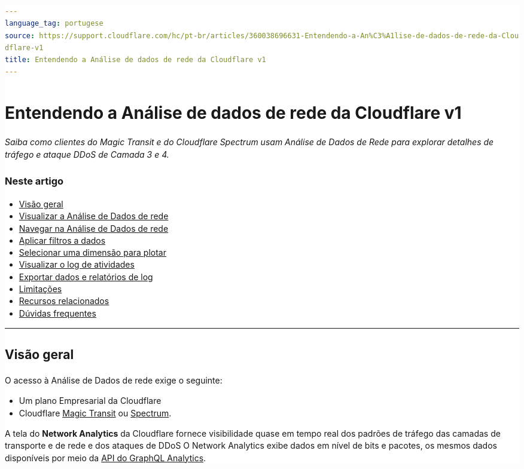 ```yaml
---
language_tag: portugese
source: https://support.cloudflare.com/hc/pt-br/articles/360038696631-Entendendo-a-An%C3%A1lise-de-dados-de-rede-da-Cloudflare-v1
title: Entendendo a Análise de dados de rede da Cloudflare v1
---
```


# Entendendo a Análise de dados de rede da Cloudflare v1

_Saiba como clientes do Magic Transit e do Cloudflare Spectrum usam Análise de Dados de Rede para explorar detalhes de tráfego e ataque DDoS de Camada 3 e 4._

### Neste artigo

-   [Visão geral](https://support.cloudflare.com/hc/pt-br/articles/360038696631-Entendendo-a-An%C3%A1lise-de-dados-de-rede-da-Cloudflare-v1#7rrlY887ZX7ZDVmx2V4bcm)
-   [Visualizar a Análise de Dados de rede](https://support.cloudflare.com/hc/pt-br/articles/360038696631-Entendendo-a-An%C3%A1lise-de-dados-de-rede-da-Cloudflare-v1#7x2T95w9RGgg782pVMujPb)
-   [Navegar na Análise de Dados de rede](https://support.cloudflare.com/hc/pt-br/articles/360038696631-Entendendo-a-An%C3%A1lise-de-dados-de-rede-da-Cloudflare-v1#h_3WlP6WsWFl28h92oS2k8O2)
-   [Aplicar filtros a dados](https://support.cloudflare.com/hc/pt-br/articles/360038696631-Entendendo-a-An%C3%A1lise-de-dados-de-rede-da-Cloudflare-v1#h_4Agjkc3QlLuhrCW43NsN3p)
-   [Selecionar uma dimensão para plotar](https://support.cloudflare.com/hc/pt-br/articles/360038696631-Entendendo-a-An%C3%A1lise-de-dados-de-rede-da-Cloudflare-v1#h_4UZtmYClrU0N7OYwZgHHoh)
-   [Visualizar o log de atividades](https://support.cloudflare.com/hc/pt-br/articles/360038696631-Entendendo-a-An%C3%A1lise-de-dados-de-rede-da-Cloudflare-v1#h_6GOQ2ficyicPxirroGewJP)
-   [Exportar dados e relatórios de log](https://support.cloudflare.com/hc/pt-br/articles/360038696631-Entendendo-a-An%C3%A1lise-de-dados-de-rede-da-Cloudflare-v1#h_3grb6OPVreABUQaQBekfHn)
-   [Limitações](https://support.cloudflare.com/hc/pt-br/articles/360038696631-Entendendo-a-An%C3%A1lise-de-dados-de-rede-da-Cloudflare-v1#h_6tCVFw0V6ufdvQnRIxu19t)
-   [Recursos relacionados](https://support.cloudflare.com/hc/pt-br/articles/360038696631-Entendendo-a-An%C3%A1lise-de-dados-de-rede-da-Cloudflare-v1#7flIreW1Np8fuxZYTbduF2)
-   [Dúvidas frequentes](https://support.cloudflare.com/hc/pt-br/articles/360038696631-Entendendo-a-An%C3%A1lise-de-dados-de-rede-da-Cloudflare-v1#h_2CqXhNxV03M5IUwklSR3n6)

___

## Visão geral

O acesso à Análise de Dados de rede exige o seguinte:

-   Um plano Empresarial da Cloudflare
-   Cloudflare [Magic Transit](https://developers.cloudflare.com/magic-transit/) ou [Spectrum](https://developers.cloudflare.com/spectrum/).

A tela do **Network Analytics** da Cloudflare fornece visibilidade quase em tempo real dos padrões de tráfego das camadas de transporte e de rede e dos ataques de DDoS O Network Analytics exibe dados em nível de bits e pacotes, os mesmos dados disponíveis por meio da [API do GraphQL Analytics](https://developers.cloudflare.com/analytics/graphql-api/).
